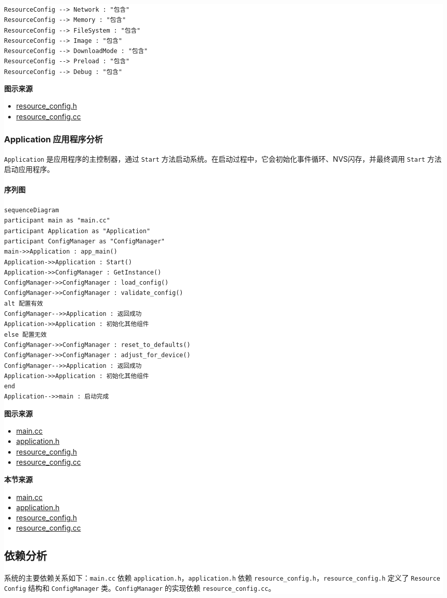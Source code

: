 ```mermaid
ResourceConfig --> Network : "包含"
ResourceConfig --> Memory : "包含"
ResourceConfig --> FileSystem : "包含"
ResourceConfig --> Image : "包含"
ResourceConfig --> DownloadMode : "包含"
ResourceConfig --> Preload : "包含"
ResourceConfig --> Debug : "包含"
```

**图示来源**
- [resource_config.h](file://main/config/resource_config.h)
- [resource_config.cc](file://main/config/resource_config.cc)

### Application 应用程序分析
`Application` 是应用程序的主控制器，通过 `Start` 方法启动系统。在启动过程中，它会初始化事件循环、NVS闪存，并最终调用 `Start` 方法启动应用程序。

#### 序列图
```mermaid
sequenceDiagram
participant main as "main.cc"
participant Application as "Application"
participant ConfigManager as "ConfigManager"
main->>Application : app_main()
Application->>Application : Start()
Application->>ConfigManager : GetInstance()
ConfigManager->>ConfigManager : load_config()
ConfigManager->>ConfigManager : validate_config()
alt 配置有效
ConfigManager-->>Application : 返回成功
Application->>Application : 初始化其他组件
else 配置无效
ConfigManager->>ConfigManager : reset_to_defaults()
ConfigManager->>ConfigManager : adjust_for_device()
ConfigManager-->>Application : 返回成功
Application->>Application : 初始化其他组件
end
Application-->>main : 启动完成
```

**图示来源**
- [main.cc](file://main/main.cc)
- [application.h](file://main/application.h)
- [resource_config.h](file://main/config/resource_config.h)
- [resource_config.cc](file://main/config/resource_config.cc)

**本节来源**
- [main.cc](file://main/main.cc)
- [application.h](file://main/application.h)
- [resource_config.h](file://main/config/resource_config.h)
- [resource_config.cc](file://main/config/resource_config.cc)

## 依赖分析
系统的主要依赖关系如下：`main.cc` 依赖 `application.h`，`application.h` 依赖 `resource_config.h`，`resource_config.h` 定义了 `ResourceConfig` 结构和 `ConfigManager` 类。`ConfigManager` 的实现依赖 `resource_config.cc`。
